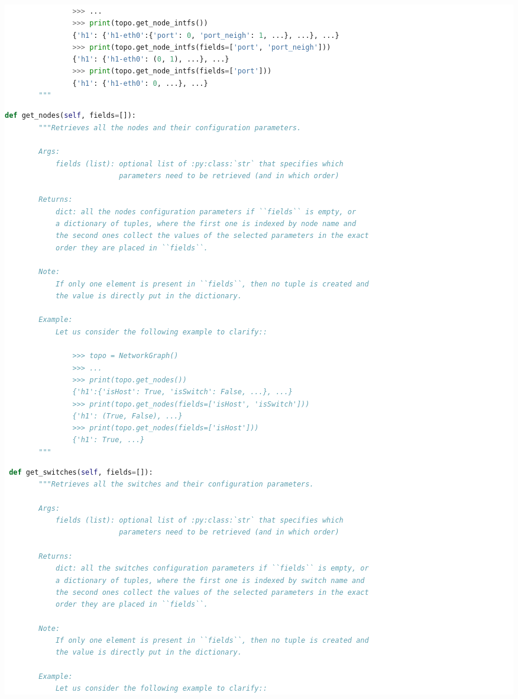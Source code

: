```python
                >>> ...
                >>> print(topo.get_node_intfs())
                {'h1': {'h1-eth0':{'port': 0, 'port_neigh': 1, ...}, ...}, ...}
                >>> print(topo.get_node_intfs(fields=['port', 'port_neigh']))
                {'h1': {'h1-eth0': (0, 1), ...}, ...}
                >>> print(topo.get_node_intfs(fields=['port']))
                {'h1': {'h1-eth0': 0, ...}, ...}
        """
```

<a name="get_nodes()"></a>
```python
def get_nodes(self, fields=[]):
        """Retrieves all the nodes and their configuration parameters.

        Args:
            fields (list): optional list of :py:class:`str` that specifies which
                           parameters need to be retrieved (and in which order)

        Returns:
            dict: all the nodes configuration parameters if ``fields`` is empty, or
            a dictionary of tuples, where the first one is indexed by node name and
            the second ones collect the values of the selected parameters in the exact
            order they are placed in ``fields``.

        Note:
            If only one element is present in ``fields``, then no tuple is created and
            the value is directly put in the dictionary.
        
        Example:
            Let us consider the following example to clarify::

                >>> topo = NetworkGraph()
                >>> ...
                >>> print(topo.get_nodes())
                {'h1':{'isHost': True, 'isSwitch': False, ...}, ...}
                >>> print(topo.get_nodes(fields=['isHost', 'isSwitch']))
                {'h1': (True, False), ...}
                >>> print(topo.get_nodes(fields=['isHost']))
                {'h1': True, ...}
        """
```

<a name="get_switches()"></a>
```python
 def get_switches(self, fields=[]):
        """Retrieves all the switches and their configuration parameters.

        Args:
            fields (list): optional list of :py:class:`str` that specifies which
                           parameters need to be retrieved (and in which order)

        Returns:
            dict: all the switches configuration parameters if ``fields`` is empty, or
            a dictionary of tuples, where the first one is indexed by switch name and
            the second ones collect the values of the selected parameters in the exact
            order they are placed in ``fields``.

        Note:
            If only one element is present in ``fields``, then no tuple is created and
            the value is directly put in the dictionary.
        
        Example:
            Let us consider the following example to clarify::
```